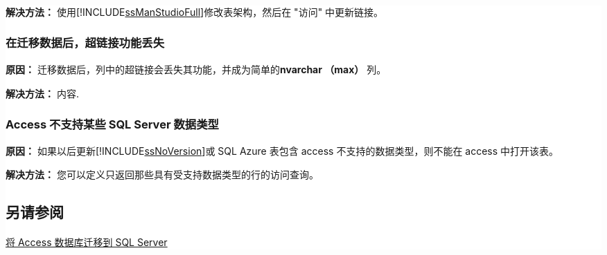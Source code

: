 **解决方法：** 使用[!INCLUDE[ssManStudioFull](../../includes/ssmanstudiofull-md.md)]修改表架构，然后在 "访问" 中更新链接。  
  
### <a name="hyperlink-functionality-is-lost-after-migrating-data"></a>在迁移数据后，超链接功能丢失  
**原因：** 迁移数据后，列中的超链接会丢失其功能，并成为简单的**nvarchar （max）** 列。  
  
**解决方法：** 内容.  
  
### <a name="some-sql-server-data-types-are-not-supported-by-access"></a>Access 不支持某些 SQL Server 数据类型  
**原因：** 如果以后更新[!INCLUDE[ssNoVersion](../../includes/ssnoversion-md.md)]或 SQL Azure 表包含 access 不支持的数据类型，则不能在 access 中打开该表。  
  
**解决方法：** 您可以定义只返回那些具有受支持数据类型的行的访问查询。  
  
## <a name="see-also"></a>另请参阅  
[将 Access 数据库迁移到 SQL Server](migrating-access-databases-to-sql-server-azure-sql-db-accesstosql.md)  
  
